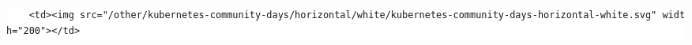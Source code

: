         <td><img src="/other/kubernetes-community-days/horizontal/white/kubernetes-community-days-horizontal-white.svg" width="200"></td>